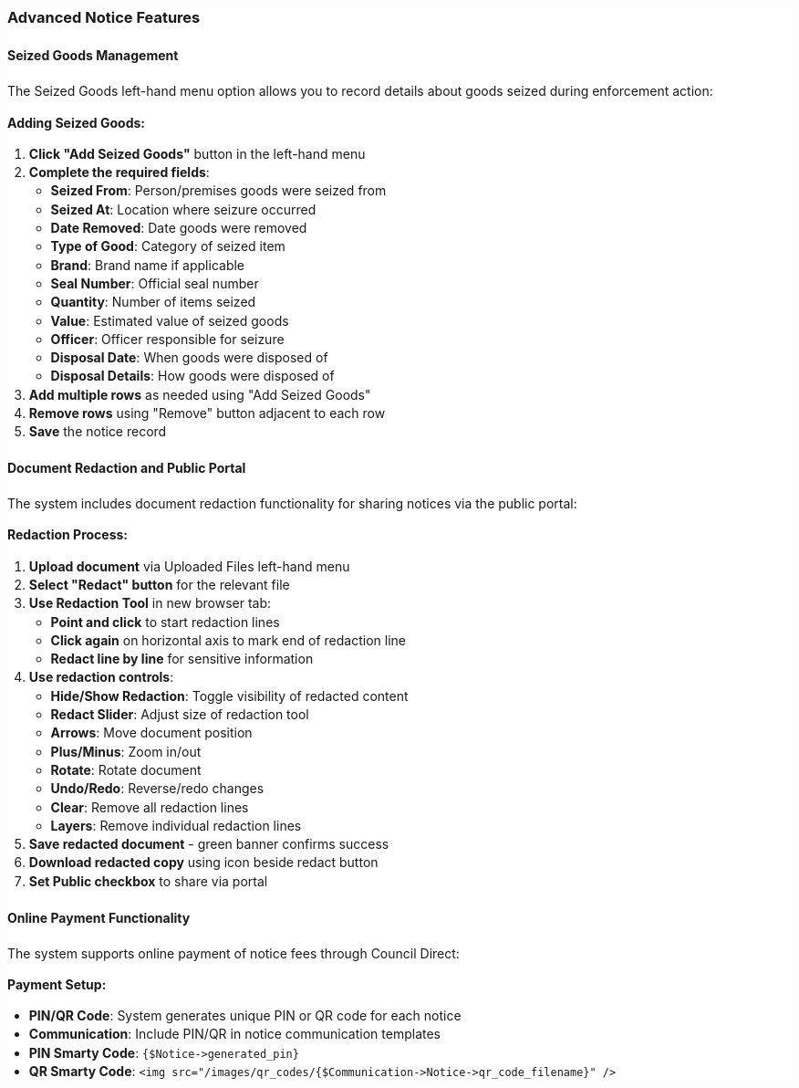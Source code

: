 ### Advanced Notice Features

#### Seized Goods Management
The Seized Goods left-hand menu option allows you to record details about goods seized during enforcement action:

**Adding Seized Goods:**
1. **Click "Add Seized Goods"** button in the left-hand menu
2. **Complete the required fields**:
   - **Seized From**: Person/premises goods were seized from
   - **Seized At**: Location where seizure occurred
   - **Date Removed**: Date goods were removed
   - **Type of Good**: Category of seized item
   - **Brand**: Brand name if applicable
   - **Seal Number**: Official seal number
   - **Quantity**: Number of items seized
   - **Value**: Estimated value of seized goods
   - **Officer**: Officer responsible for seizure
   - **Disposal Date**: When goods were disposed of
   - **Disposal Details**: How goods were disposed of
3. **Add multiple rows** as needed using "Add Seized Goods"
4. **Remove rows** using "Remove" button adjacent to each row
5. **Save** the notice record

#### Document Redaction and Public Portal
The system includes document redaction functionality for sharing notices via the public portal:

**Redaction Process:**
1. **Upload document** via Uploaded Files left-hand menu
2. **Select "Redact" button** for the relevant file
3. **Use Redaction Tool** in new browser tab:
   - **Point and click** to start redaction lines
   - **Click again** on horizontal axis to mark end of redaction line
   - **Redact line by line** for sensitive information
4. **Use redaction controls**:
   - **Hide/Show Redaction**: Toggle visibility of redacted content
   - **Redact Slider**: Adjust size of redaction tool
   - **Arrows**: Move document position
   - **Plus/Minus**: Zoom in/out
   - **Rotate**: Rotate document
   - **Undo/Redo**: Reverse/redo changes
   - **Clear**: Remove all redaction lines
   - **Layers**: Remove individual redaction lines
5. **Save redacted document** - green banner confirms success
6. **Download redacted copy** using icon beside redact button
7. **Set Public checkbox** to share via portal

#### Online Payment Functionality
The system supports online payment of notice fees through Council Direct:

**Payment Setup:**
- **PIN/QR Code**: System generates unique PIN or QR code for each notice
- **Communication**: Include PIN/QR in notice communication templates
- **PIN Smarty Code**: `{$Notice->generated_pin}`
- **QR Smarty Code**: `<img src="/images/qr_codes/{$Communication->Notice->qr_code_filename}" />`
